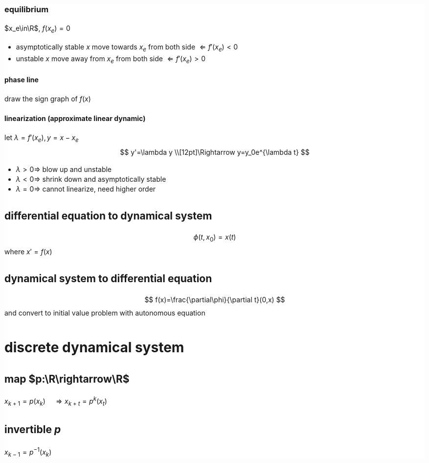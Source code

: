 ### equilibrium

$x_e\in\R$, $f(x_e)=0$

- asymptotically stable
$x$ move towards $x_e$ from both side
$\Leftarrow f'(x_e)<0$
- unstable
$x$ move away from $x_e$ from both side
$\Leftarrow f'(x_e)>0$

#### phase line

draw the sign graph of $f(x)$

#### linearization (approximate linear dynamic)

let $\lambda=f'(x_e),y=x-x_e$
$$
y'=\lambda y
\\[12pt]\Rightarrow
y=y_0e^{\lambda t}
$$

- $\lambda>0\Rightarrow$ blow up and unstable
- $\lambda<0\Rightarrow$ shrink down and asymptotically stable
- $\lambda=0\Rightarrow$ cannot linearize, need higher order

## differential equation to dynamical system

$$
\phi(t,x_0)=x(t)
$$
where $x'=f(x)$

## dynamical system to differential equation

$$
f(x)=\frac{\partial\phi}{\partial t}(0,x)
$$
and convert to initial value problem with autonomous equation

# discrete dynamical system

## map $p:\R\rightarrow\R$

$x_{k+1}=p(x_k)\quad\Rightarrow x_{k+t}=p^k(x_t)$

## invertible $p$

$x_{k-1}=p^{-1}(x_k)$
